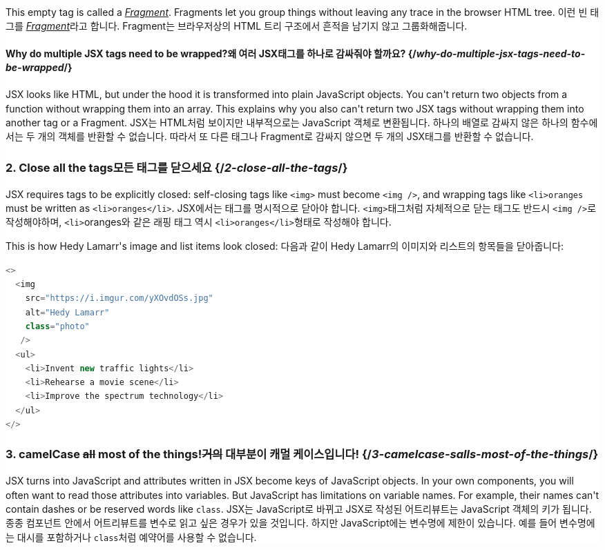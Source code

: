 This empty tag is called a [*Fragment*](/reference/react/Fragment). Fragments let you group things without leaving any trace in the browser HTML tree.
<Trans>이런 빈 태그를 [*Fragment*](/reference/react/Fragment)라고 합니다. Fragment는 브라우저상의 HTML 트리 구조에서 흔적을 남기지 않고 그룹화해줍니다.</Trans>

<DeepDive>

#### Why do multiple JSX tags need to be wrapped?<Trans>왜 여러 JSX태그를 하나로 감싸줘야 할까요?</Trans> {/*why-do-multiple-jsx-tags-need-to-be-wrapped*/}

JSX looks like HTML, but under the hood it is transformed into plain JavaScript objects. You can't return two objects from a function without wrapping them into an array. This explains why you also can't return two JSX tags without wrapping them into another tag or a Fragment.
<Trans>JSX는 HTML처럼 보이지만 내부적으로는 JavaScript 객체로 변환됩니다. 하나의 배열로 감싸지 않은 하나의 함수에서는 두 개의 객체를 반환할 수 없습니다. 따라서 또 다른 태그나 Fragment로 감싸지 않으면 두 개의 JSX태그를 반환할 수 없습니다.</Trans>

</DeepDive>

### 2. Close all the tags<Trans>모든 태그를 닫으세요</Trans> {/*2-close-all-the-tags*/}

JSX requires tags to be explicitly closed: self-closing tags like `<img>` must become `<img />`, and wrapping tags like `<li>oranges` must be written as `<li>oranges</li>`.
<Trans>JSX에서는 태그를 명시적으로 닫아야 합니다. `<img>`태그처럼 자체적으로 닫는 태그도 반드시 `<img />`로 작성해야하며, `<li>`oranges와 같은 래핑 태그 역시 `<li>oranges</li>`형태로 작성해야 합니다.</Trans>

This is how Hedy Lamarr's image and list items look closed:
<Trans>다음과 같이 Hedy Lamarr의 이미지와 리스트의 항목들을 닫아줍니다:</Trans>

```js {2-6,8-10}
<>
  <img 
    src="https://i.imgur.com/yXOvdOSs.jpg" 
    alt="Hedy Lamarr" 
    class="photo"
   />
  <ul>
    <li>Invent new traffic lights</li>
    <li>Rehearse a movie scene</li>
    <li>Improve the spectrum technology</li>
  </ul>
</>
```

### 3. camelCase <s>all</s> most of the things!<Trans><s>거의</s> 대부분이 캐멀 케이스입니다!</Trans> {/*3-camelcase-salls-most-of-the-things*/}

JSX turns into JavaScript and attributes written in JSX become keys of JavaScript objects. In your own components, you will often want to read those attributes into variables. But JavaScript has limitations on variable names. For example, their names can't contain dashes or be reserved words like `class`.
<Trans>JSX는 JavaScript로 바뀌고 JSX로 작성된 어트리뷰트는 JavaScript 객체의 키가 됩니다. 종종 컴포넌트 안에서 어트리뷰트를 변수로 읽고 싶은 경우가 있을 것입니다. 하지만 JavaScript에는 변수명에 제한이 있습니다. 예를 들어 변수명에는 대시를 포함하거나 `class`처럼 예약어를 사용할 수 없습니다.</Trans>
